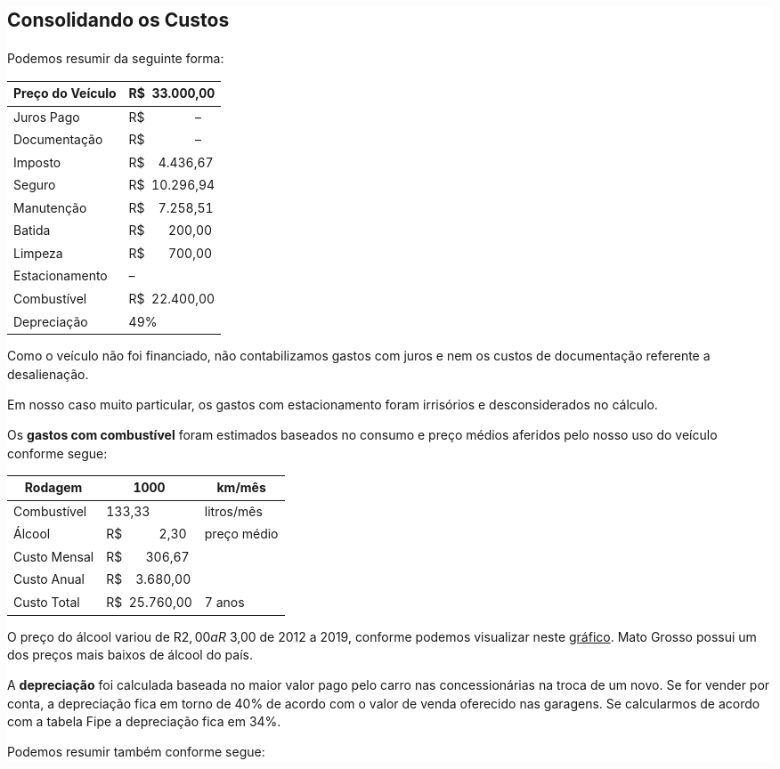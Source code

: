 ## Consolidando os Custos

Podemos resumir da seguinte forma:

| Preço do Veículo | R$  33.000,00      |
| ---------------- | ------------------ |
| Juros Pago       | R$               – |
| Documentação     | R$               – |
| Imposto          | R$    4.436,67     |
| Seguro           | R$  10.296,94      |
| Manutenção       | R$    7.258,51     |
| Batida           | R$       200,00    |
| Limpeza          | R$       700,00    |
| Estacionamento   | –                  |
| Combustível      | R$  22.400,00      |
| Depreciação      | 49%                |

Como o veículo não foi financiado, não contabilizamos gastos com juros e nem os custos de documentação referente a desalienação.

Em nosso caso muito particular, os gastos com estacionamento foram irrisórios e desconsiderados no cálculo.

Os **gastos com combustível** foram estimados baseados no consumo e preço médios aferidos pelo nosso uso do veículo conforme segue:

| Rodagem      | 1000              | km/mês      |
| ------------ | ----------------- | ----------- |
| Combustível  | 133,33            | litros/mês  |
| Álcool       | R$           2,30 | preço médio |
| Custo Mensal | R$       306,67   |             |
| Custo Anual  | R$    3.680,00    |             |
| Custo Total  | R$  25.760,00     | 7 anos      |

O preço do álcool variou de R$2,00 a R$ 3,00 de 2012 a 2019, conforme podemos visualizar neste [gráfico](https://www.nexojornal.com.br/grafico/2017/10/16/A-trajet%C3%B3ria-do-pre%C3%A7o-do-combust%C3%ADvel-no-Brasil-nos-%C3%BAltimos-17-anos). Mato Grosso possui um dos preços mais baixos de álcool do país.

A **depreciação** foi calculada baseada no maior valor pago pelo carro nas concessionárias na troca de um novo. Se for vender por conta, a depreciação fica em torno de 40% de acordo com o valor de venda oferecido nas garagens. Se calcularmos de acordo com a tabela Fipe a depreciação fica em 34%.

Podemos resumir também conforme segue:
